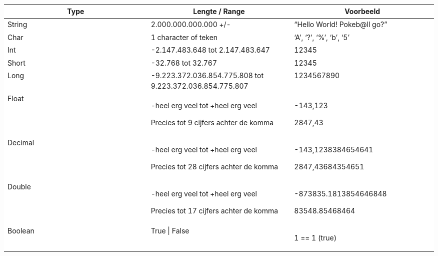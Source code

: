 <table>
<colgroup>
<col style="width: 33%" />
<col style="width: 33%" />
<col style="width: 33%" />
</colgroup>
<thead>
<tr class="header">
<th>Type</th>
<th>Lengte / Range</th>
<th>Voorbeeld</th>
</tr>
</thead>
<tbody>
<tr class="odd">
<td>String</td>
<td>2.000.000.000.000 +/-</td>
<td>“Hello World! Pokeb@ll go?”</td>
</tr>
<tr class="even">
<td>Char</td>
<td>1 character of teken</td>
<td>‘A’, ‘?’, ‘%’, ‘b’, ‘5’</td>
</tr>
<tr class="odd">
<td>Int</td>
<td>-2.147.483.648 tot 2.147.483.647</td>
<td>12345</td>
</tr>
<tr class="even">
<td>Short</td>
<td>-32.768 tot 32.767</td>
<td>12345</td>
</tr>
<tr class="odd">
<td>Long</td>
<td>-9.223.372.036.854.775.808 tot 9.223.372.036.854.775.807</td>
<td>1234567890</td>
</tr>
<tr class="even">
<td>Float</td>
<td><p>-heel erg veel tot +heel erg veel</p>
<p>Precies tot 9 cijfers achter de komma</p></td>
<td><p>-143,123</p>
<p>2847,43</p></td>
</tr>
<tr class="odd">
<td>Decimal</td>
<td><p>-heel erg veel tot +heel erg veel</p>
<p>Precies tot 28 cijfers achter de komma</p></td>
<td><p>-143,1238384654641</p>
<p>2847,43684354651</p></td>
</tr>
<tr class="even">
<td>Double</td>
<td><p>-heel erg veel tot +heel erg veel</p>
<p>Precies tot 17 cijfers achter de komma</p></td>
<td><p>-873835.1813854646848</p>
<p>83548.85468464</p></td>
</tr>
<tr class="odd">
<td>Boolean</td>
<td>True | False</td>
<td><p>1 == 1 (true)</p>